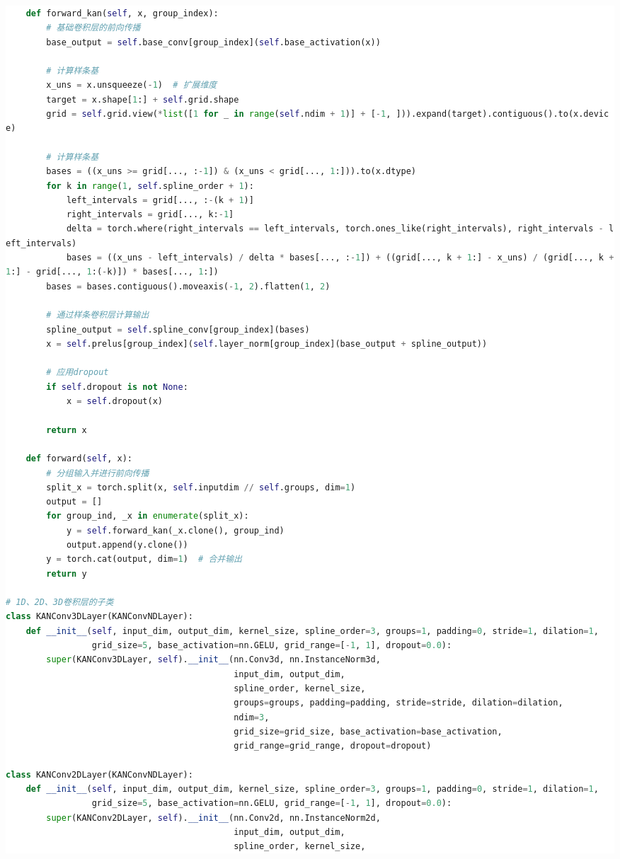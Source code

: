 ```python
    def forward_kan(self, x, group_index):
        # 基础卷积层的前向传播
        base_output = self.base_conv[group_index](self.base_activation(x))

        # 计算样条基
        x_uns = x.unsqueeze(-1)  # 扩展维度
        target = x.shape[1:] + self.grid.shape
        grid = self.grid.view(*list([1 for _ in range(self.ndim + 1)] + [-1, ])).expand(target).contiguous().to(x.device)

        # 计算样条基
        bases = ((x_uns >= grid[..., :-1]) & (x_uns < grid[..., 1:])).to(x.dtype)
        for k in range(1, self.spline_order + 1):
            left_intervals = grid[..., :-(k + 1)]
            right_intervals = grid[..., k:-1]
            delta = torch.where(right_intervals == left_intervals, torch.ones_like(right_intervals), right_intervals - left_intervals)
            bases = ((x_uns - left_intervals) / delta * bases[..., :-1]) + ((grid[..., k + 1:] - x_uns) / (grid[..., k + 1:] - grid[..., 1:(-k)]) * bases[..., 1:])
        bases = bases.contiguous().moveaxis(-1, 2).flatten(1, 2)

        # 通过样条卷积层计算输出
        spline_output = self.spline_conv[group_index](bases)
        x = self.prelus[group_index](self.layer_norm[group_index](base_output + spline_output))

        # 应用dropout
        if self.dropout is not None:
            x = self.dropout(x)

        return x

    def forward(self, x):
        # 分组输入并进行前向传播
        split_x = torch.split(x, self.inputdim // self.groups, dim=1)
        output = []
        for group_ind, _x in enumerate(split_x):
            y = self.forward_kan(_x.clone(), group_ind)
            output.append(y.clone())
        y = torch.cat(output, dim=1)  # 合并输出
        return y

# 1D、2D、3D卷积层的子类
class KANConv3DLayer(KANConvNDLayer):
    def __init__(self, input_dim, output_dim, kernel_size, spline_order=3, groups=1, padding=0, stride=1, dilation=1,
                 grid_size=5, base_activation=nn.GELU, grid_range=[-1, 1], dropout=0.0):
        super(KANConv3DLayer, self).__init__(nn.Conv3d, nn.InstanceNorm3d,
                                             input_dim, output_dim,
                                             spline_order, kernel_size,
                                             groups=groups, padding=padding, stride=stride, dilation=dilation,
                                             ndim=3,
                                             grid_size=grid_size, base_activation=base_activation,
                                             grid_range=grid_range, dropout=dropout)

class KANConv2DLayer(KANConvNDLayer):
    def __init__(self, input_dim, output_dim, kernel_size, spline_order=3, groups=1, padding=0, stride=1, dilation=1,
                 grid_size=5, base_activation=nn.GELU, grid_range=[-1, 1], dropout=0.0):
        super(KANConv2DLayer, self).__init__(nn.Conv2d, nn.InstanceNorm2d,
                                             input_dim, output_dim,
                                             spline_order, kernel_size,
```